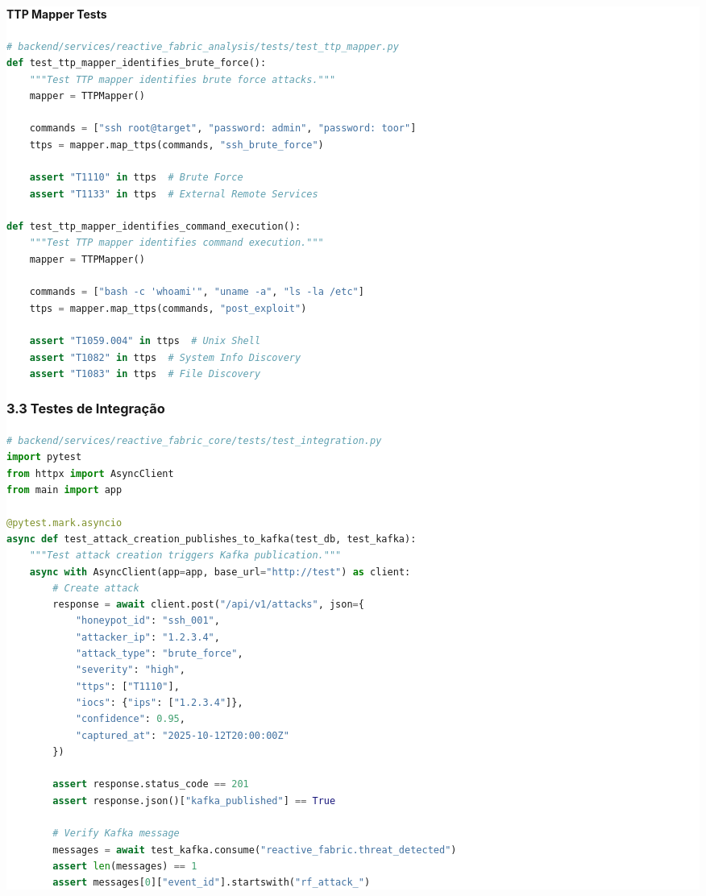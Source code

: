 #### TTP Mapper Tests
```python
# backend/services/reactive_fabric_analysis/tests/test_ttp_mapper.py
def test_ttp_mapper_identifies_brute_force():
    """Test TTP mapper identifies brute force attacks."""
    mapper = TTPMapper()
    
    commands = ["ssh root@target", "password: admin", "password: toor"]
    ttps = mapper.map_ttps(commands, "ssh_brute_force")
    
    assert "T1110" in ttps  # Brute Force
    assert "T1133" in ttps  # External Remote Services

def test_ttp_mapper_identifies_command_execution():
    """Test TTP mapper identifies command execution."""
    mapper = TTPMapper()
    
    commands = ["bash -c 'whoami'", "uname -a", "ls -la /etc"]
    ttps = mapper.map_ttps(commands, "post_exploit")
    
    assert "T1059.004" in ttps  # Unix Shell
    assert "T1082" in ttps  # System Info Discovery
    assert "T1083" in ttps  # File Discovery
```

### 3.3 Testes de Integração

```python
# backend/services/reactive_fabric_core/tests/test_integration.py
import pytest
from httpx import AsyncClient
from main import app

@pytest.mark.asyncio
async def test_attack_creation_publishes_to_kafka(test_db, test_kafka):
    """Test attack creation triggers Kafka publication."""
    async with AsyncClient(app=app, base_url="http://test") as client:
        # Create attack
        response = await client.post("/api/v1/attacks", json={
            "honeypot_id": "ssh_001",
            "attacker_ip": "1.2.3.4",
            "attack_type": "brute_force",
            "severity": "high",
            "ttps": ["T1110"],
            "iocs": {"ips": ["1.2.3.4"]},
            "confidence": 0.95,
            "captured_at": "2025-10-12T20:00:00Z"
        })
        
        assert response.status_code == 201
        assert response.json()["kafka_published"] == True
        
        # Verify Kafka message
        messages = await test_kafka.consume("reactive_fabric.threat_detected")
        assert len(messages) == 1
        assert messages[0]["event_id"].startswith("rf_attack_")
```
